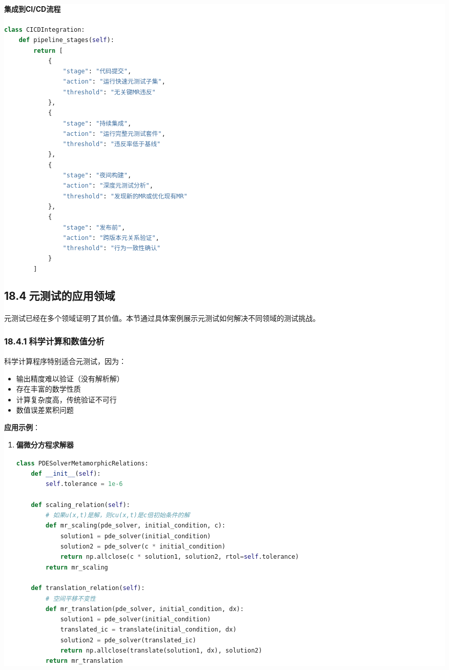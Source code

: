 #### 集成到CI/CD流程

```python
class CICDIntegration:
    def pipeline_stages(self):
        return [
            {
                "stage": "代码提交",
                "action": "运行快速元测试子集",
                "threshold": "无关键MR违反"
            },
            {
                "stage": "持续集成",
                "action": "运行完整元测试套件",
                "threshold": "违反率低于基线"
            },
            {
                "stage": "夜间构建",
                "action": "深度元测试分析",
                "threshold": "发现新的MR或优化现有MR"
            },
            {
                "stage": "发布前",
                "action": "跨版本元关系验证",
                "threshold": "行为一致性确认"
            }
        ]
```

## 18.4 元测试的应用领域

元测试已经在多个领域证明了其价值。本节通过具体案例展示元测试如何解决不同领域的测试挑战。

### 18.4.1 科学计算和数值分析

科学计算程序特别适合元测试，因为：
- 输出精度难以验证（没有解析解）
- 存在丰富的数学性质
- 计算复杂度高，传统验证不可行
- 数值误差累积问题

**应用示例**：

1. **偏微分方程求解器**
   ```python
   class PDESolverMetamorphicRelations:
       def __init__(self):
           self.tolerance = 1e-6
           
       def scaling_relation(self):
           # 如果u(x,t)是解，则cu(x,t)是c倍初始条件的解
           def mr_scaling(pde_solver, initial_condition, c):
               solution1 = pde_solver(initial_condition)
               solution2 = pde_solver(c * initial_condition)
               return np.allclose(c * solution1, solution2, rtol=self.tolerance)
           return mr_scaling
       
       def translation_relation(self):
           # 空间平移不变性
           def mr_translation(pde_solver, initial_condition, dx):
               solution1 = pde_solver(initial_condition)
               translated_ic = translate(initial_condition, dx)
               solution2 = pde_solver(translated_ic)
               return np.allclose(translate(solution1, dx), solution2)
           return mr_translation
   ```